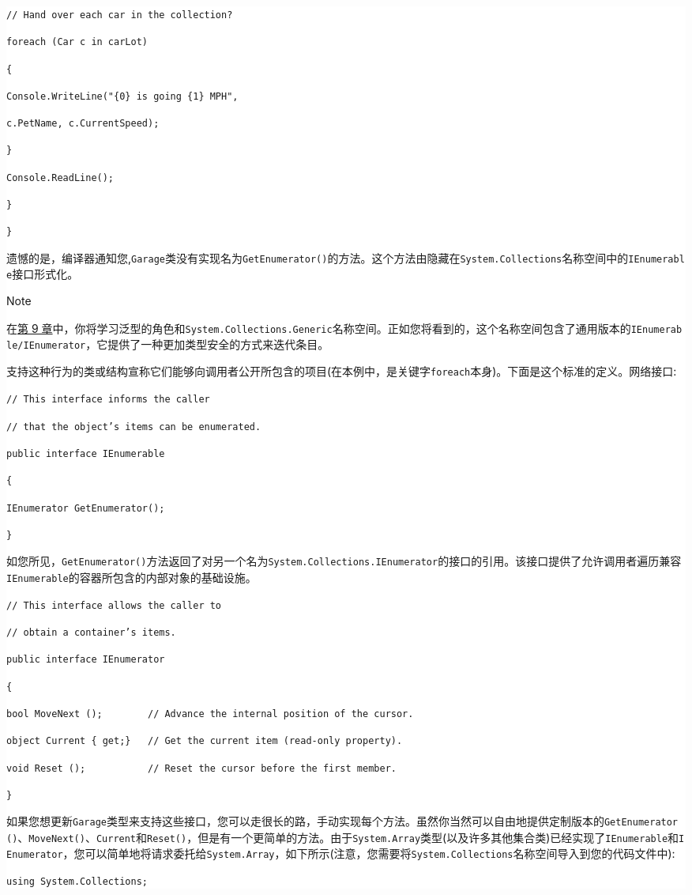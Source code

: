 `// Hand over each car in the collection?`

`foreach (Car c in carLot)`

`{`

`Console.WriteLine("{0} is going {1} MPH",`

`c.PetName, c.CurrentSpeed);`

`}`

`Console.ReadLine();`

`}`

`}`

遗憾的是，编译器通知您,`Garage`类没有实现名为`GetEnumerator()`的方法。这个方法由隐藏在`System.Collections`名称空间中的`IEnumerable`接口形式化。

Note

在[第 9 章](09.html)中，你将学习泛型的角色和`System.Collections.Generic`名称空间。正如您将看到的，这个名称空间包含了通用版本的`IEnumerable/IEnumerator`，它提供了一种更加类型安全的方式来迭代条目。

支持这种行为的类或结构宣称它们能够向调用者公开所包含的项目(在本例中，是关键字`foreach`本身)。下面是这个标准的定义。网络接口:

`// This interface informs the caller`

`// that the object’s items can be enumerated.`

`public interface IEnumerable`

`{`

`IEnumerator GetEnumerator();`

`}`

如您所见，`GetEnumerator()`方法返回了对另一个名为`System.Collections.IEnumerator`的接口的引用。该接口提供了允许调用者遍历兼容`IEnumerable`的容器所包含的内部对象的基础设施。

`// This interface allows the caller to`

`// obtain a container’s items.`

`public interface IEnumerator`

`{`

`bool MoveNext ();        // Advance the internal position of the cursor.`

`object Current { get;}   // Get the current item (read-only property).`

`void Reset ();           // Reset the cursor before the first member.`

`}`

如果您想更新`Garage`类型来支持这些接口，您可以走很长的路，手动实现每个方法。虽然你当然可以自由地提供定制版本的`GetEnumerator()`、`MoveNext()`、`Current`和`Reset()`，但是有一个更简单的方法。由于`System.Array`类型(以及许多其他集合类)已经实现了`IEnumerable`和`IEnumerator`，您可以简单地将请求委托给`System.Array`，如下所示(注意，您需要将`System.Collections`名称空间导入到您的代码文件中):

`using System.Collections;`
